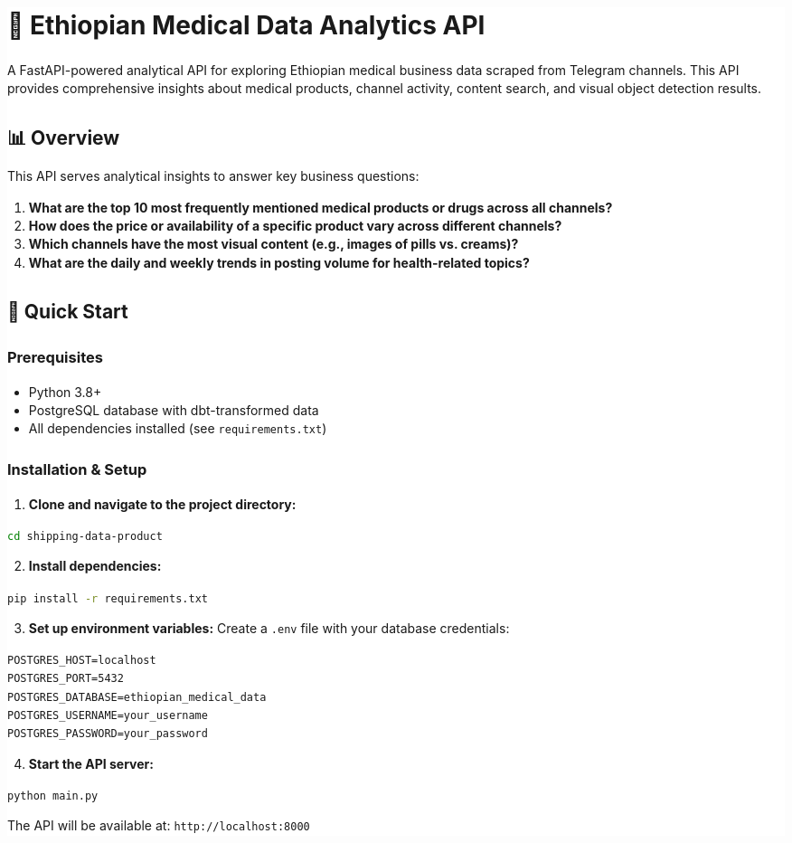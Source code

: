 # 🏥 Ethiopian Medical Data Analytics API

A FastAPI-powered analytical API for exploring Ethiopian medical business data scraped from Telegram channels. This API provides comprehensive insights about medical products, channel activity, content search, and visual object detection results.

## 📊 Overview

This API serves analytical insights to answer key business questions:

1. **What are the top 10 most frequently mentioned medical products or drugs across all channels?**
2. **How does the price or availability of a specific product vary across different channels?**
3. **Which channels have the most visual content (e.g., images of pills vs. creams)?**
4. **What are the daily and weekly trends in posting volume for health-related topics?**

## 🚀 Quick Start

### Prerequisites

- Python 3.8+
- PostgreSQL database with dbt-transformed data
- All dependencies installed (see `requirements.txt`)

### Installation & Setup

1. **Clone and navigate to the project directory:**

```bash
cd shipping-data-product
```

2. **Install dependencies:**

```bash
pip install -r requirements.txt
```

3. **Set up environment variables:**
   Create a `.env` file with your database credentials:

```env
POSTGRES_HOST=localhost
POSTGRES_PORT=5432
POSTGRES_DATABASE=ethiopian_medical_data
POSTGRES_USERNAME=your_username
POSTGRES_PASSWORD=your_password
```

4. **Start the API server:**

```bash
python main.py
```

The API will be available at: `http://localhost:8000`
